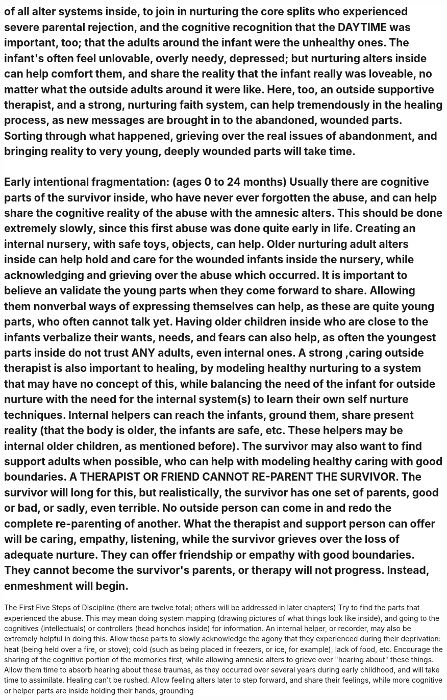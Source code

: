 of all alter systems inside, to join in nurturing the core splits
who experienced severe parental rejection, and the cognitive recognition
that the DAYTIME was important, too; that the adults around the
infant were the unhealthy ones. The infant's often feel unlovable,
overly needy, depressed; but nurturing alters inside can help comfort
them, and share the reality that the infant really was loveable,
no matter what the outside adults around it were like. Here, too,
an outside supportive therapist, and a strong, nurturing faith system,
can help tremendously in the healing process, as new messages are
brought in to the abandoned, wounded parts. Sorting through what
happened, grieving over the real issues of abandonment, and bringing
reality to very young, deeply wounded parts will take time.
-
Early intentional fragmentation: (ages 0 to 24 months) Usually
there are cognitive parts of the survivor inside, who have never
ever forgotten the abuse, and can help share the cognitive reality
of the abuse with the amnesic alters. This should be done extremely
slowly, since this first abuse was done quite early in life. Creating
an internal nursery, with safe toys, objects, can help. Older nurturing
adult alters inside can help hold and care for the wounded infants
inside the nursery, while acknowledging and grieving over the abuse
which occurred. It is important to believe an validate the young
parts when they come forward to share. Allowing them nonverbal ways
of expressing themselves can help, as these are quite young parts,
who often cannot talk yet. Having older children inside who are
close to the infants verbalize their wants, needs, and fears can
also help, as often the youngest parts inside do not trust ANY adults,
even internal ones. A strong ,caring outside therapist is also important
to healing, by modeling healthy nurturing to a system that may have
no concept of this, while balancing the need of the infant for outside
nurture with the need for the internal system(s) to learn their
own self nurture techniques. Internal helpers can reach the infants,
ground them, share present reality (that the body is older, the
infants are safe, etc. These helpers may be internal older children,
as mentioned before). The survivor may also want to find support
adults when possible, who can help with modeling healthy caring
with good boundaries.
A THERAPIST OR FRIEND CANNOT RE-PARENT THE SURVIVOR. The survivor
will long for this, but realistically, the survivor has one set
of parents, good or bad, or sadly, even terrible. No outside person
can come in and redo the complete re-parenting of another. What
the therapist and support person can offer will be caring, empathy,
listening, while the survivor grieves over the loss of adequate
nurture. They can offer friendship or empathy with good boundaries.
They cannot become the survivor's parents, or therapy will not progress.
Instead, enmeshment will begin.
-
The First Five Steps of Discipline (there are twelve total; others
will be addressed in later chapters) Try to find the parts that
experienced the abuse. This may mean doing system mapping (drawing
pictures of what things look like inside), and going to the cognitives
(intellectuals) or controllers (head honchos inside) for information.
An internal helper, or recorder, may also be extremely helpful in
doing this.
Allow these parts to slowly acknowledge the agony that they experienced
during their deprivation: heat (being held over a fire, or stove);
cold (such as being placed in freezers, or ice, for example), lack
of food, etc. Encourage the sharing of the cognitive portion of the
memories first, while allowing amnesic alters to grieve over "hearing
about" these things. Allow them time to absorb hearing about
these traumas, as they occurred over several years during early childhood,
and will take time to assimilate. Healing can't be rushed. Allow feeling
alters later to step forward, and share their feelings, while more
cognitive or helper parts are inside holding their hands, grounding